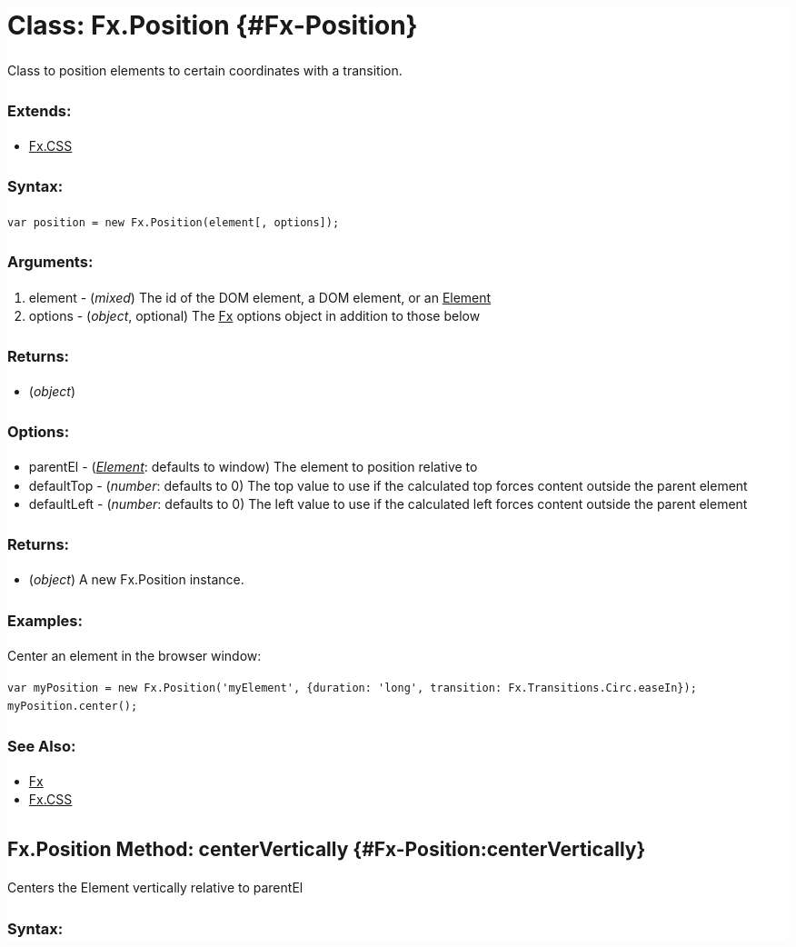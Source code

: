 Class: Fx.Position {#Fx-Position}
==================

Class to position elements to certain coordinates with a transition.

### Extends:

- [Fx.CSS][]

### Syntax:

	var position = new Fx.Position(element[, options]);

### Arguments:

1. element - (*mixed*) The id of the DOM element, a DOM element, or an [Element][]
2. options - (*object*, optional) The [Fx](http://docs.mootools.net/Fx/Fx) options object in addition to those below

### Returns:

* (*object*) 

### Options:

* parentEl					- (*[Element][]*: defaults to window) The element to position relative to
* defaultTop				- (*number*: defaults to 0) The top value to use if the calculated top forces content outside the parent element
* defaultLeft				- (*number*: defaults to 0) The left value to use if the calculated left forces content outside the parent element

### Returns:

* (*object*) A new Fx.Position instance.

### Examples:

Center an element in the browser window:

	var myPosition = new Fx.Position('myElement', {duration: 'long', transition: Fx.Transitions.Circ.easeIn});
	myPosition.center();

### See Also:

- [Fx][]
- [Fx.CSS][]



Fx.Position Method: centerVertically {#Fx-Position:centerVertically}
------------------------------------

Centers the Element vertically relative to parentEl

### Syntax:


[Element]: http://docs.mootools.net/Element/Element
[Fx]: http://docs.mootools.net/Fx/Fx
[Fx.CSS]: http://docs.mootools.net/Fx/Fx.CSS
[Fx.Position]: #Fx-Position